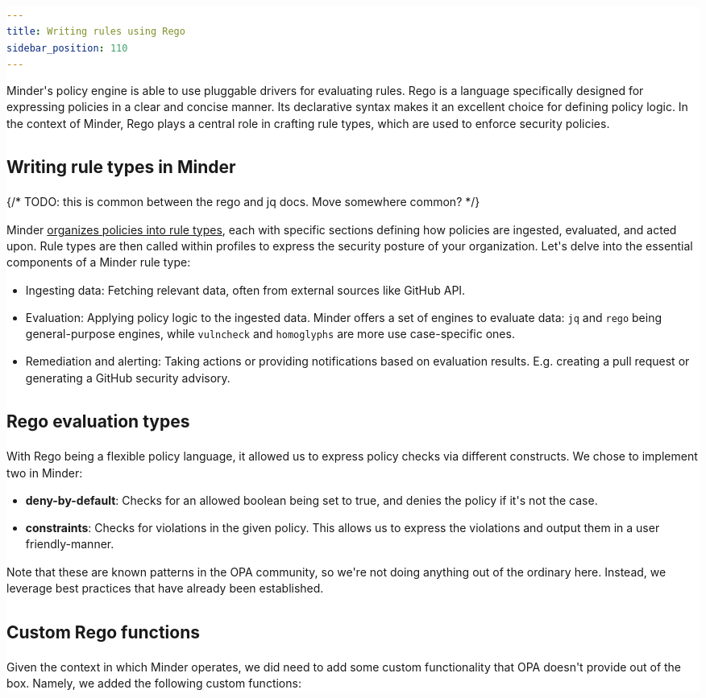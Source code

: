```yaml
---
title: Writing rules using Rego
sidebar_position: 110
---
```


Minder's policy engine is able to use pluggable drivers for evaluating rules.
Rego is a language specifically designed for expressing policies in a clear and
concise manner. Its declarative syntax makes it an excellent choice for defining
policy logic. In the context of Minder, Rego plays a central role in crafting
rule types, which are used to enforce security policies.

## Writing rule types in Minder

{/* TODO: this is common between the rego and jq docs. Move somewhere common? */}

Minder
[organizes policies into rule types](../understand/key_concepts.md#rule-types),
each with specific sections defining how policies are ingested, evaluated, and
acted upon. Rule types are then called within profiles to express the security
posture of your organization. Let's delve into the essential components of a
Minder rule type:

- Ingesting data: Fetching relevant data, often from external sources like
  GitHub API.

- Evaluation: Applying policy logic to the ingested data. Minder offers a set of
  engines to evaluate data: `jq` and `rego` being general-purpose engines, while
  `vulncheck` and `homoglyphs` are more use case-specific ones.

- Remediation and alerting: Taking actions or providing notifications based on
  evaluation results. E.g. creating a pull request or generating a GitHub
  security advisory.

## Rego evaluation types

With Rego being a flexible policy language, it allowed us to express policy
checks via different constructs. We chose to implement two in Minder:

- **deny-by-default**: Checks for an allowed boolean being set to true, and
  denies the policy if it's not the case.

- **constraints**: Checks for violations in the given policy. This allows us to
  express the violations and output them in a user friendly-manner.

Note that these are known patterns in the OPA community, so we're not doing
anything out of the ordinary here. Instead, we leverage best practices that have
already been established.

## Custom Rego functions

Given the context in which Minder operates, we did need to add some custom
functionality that OPA doesn't provide out of the box. Namely, we added the
following custom functions:

